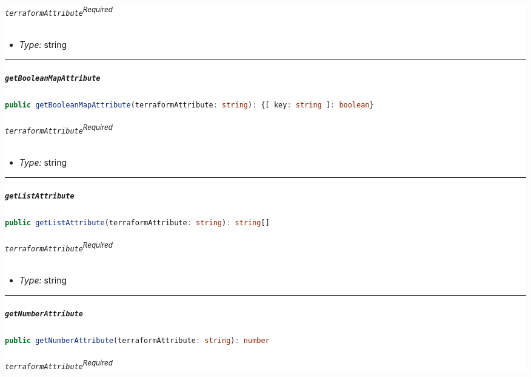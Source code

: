 ###### `terraformAttribute`<sup>Required</sup> <a name="terraformAttribute" id="rhizo-co-terraform-provider-oci.dataOciJmsAgentInstallers.DataOciJmsAgentInstallers.getBooleanAttribute.parameter.terraformAttribute"></a>

- *Type:* string

---

##### `getBooleanMapAttribute` <a name="getBooleanMapAttribute" id="rhizo-co-terraform-provider-oci.dataOciJmsAgentInstallers.DataOciJmsAgentInstallers.getBooleanMapAttribute"></a>

```typescript
public getBooleanMapAttribute(terraformAttribute: string): {[ key: string ]: boolean}
```

###### `terraformAttribute`<sup>Required</sup> <a name="terraformAttribute" id="rhizo-co-terraform-provider-oci.dataOciJmsAgentInstallers.DataOciJmsAgentInstallers.getBooleanMapAttribute.parameter.terraformAttribute"></a>

- *Type:* string

---

##### `getListAttribute` <a name="getListAttribute" id="rhizo-co-terraform-provider-oci.dataOciJmsAgentInstallers.DataOciJmsAgentInstallers.getListAttribute"></a>

```typescript
public getListAttribute(terraformAttribute: string): string[]
```

###### `terraformAttribute`<sup>Required</sup> <a name="terraformAttribute" id="rhizo-co-terraform-provider-oci.dataOciJmsAgentInstallers.DataOciJmsAgentInstallers.getListAttribute.parameter.terraformAttribute"></a>

- *Type:* string

---

##### `getNumberAttribute` <a name="getNumberAttribute" id="rhizo-co-terraform-provider-oci.dataOciJmsAgentInstallers.DataOciJmsAgentInstallers.getNumberAttribute"></a>

```typescript
public getNumberAttribute(terraformAttribute: string): number
```

###### `terraformAttribute`<sup>Required</sup> <a name="terraformAttribute" id="rhizo-co-terraform-provider-oci.dataOciJmsAgentInstallers.DataOciJmsAgentInstallers.getNumberAttribute.parameter.terraformAttribute"></a>
